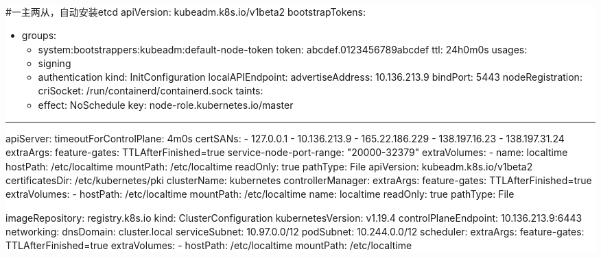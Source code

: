 #一主两从，自动安装etcd
apiVersion: kubeadm.k8s.io/v1beta2
bootstrapTokens:
- groups:
  - system:bootstrappers:kubeadm:default-node-token
  token: abcdef.0123456789abcdef
  ttl: 24h0m0s
  usages:
  - signing
  - authentication
kind: InitConfiguration
localAPIEndpoint:
  advertiseAddress: 10.136.213.9
  bindPort: 5443
nodeRegistration:
  criSocket: /run/containerd/containerd.sock
  taints:
  - effect: NoSchedule
    key: node-role.kubernetes.io/master
---
apiServer:
  timeoutForControlPlane: 4m0s
  certSANs:
    - 127.0.0.1
    - 10.136.213.9
    - 165.22.186.229
    - 138.197.16.23
    - 138.197.31.24
  extraArgs:
    feature-gates: TTLAfterFinished=true
    service-node-port-range: "20000-32379"
  extraVolumes:
    - name: localtime
      hostPath: /etc/localtime
      mountPath: /etc/localtime
      readOnly: true
      pathType: File
apiVersion: kubeadm.k8s.io/v1beta2
certificatesDir: /etc/kubernetes/pki
clusterName: kubernetes
controllerManager:
  extraArgs:
    feature-gates: TTLAfterFinished=true
  extraVolumes:
    - hostPath: /etc/localtime
      mountPath: /etc/localtime
      name: localtime
      readOnly: true
      pathType: File

imageRepository: registry.k8s.io
kind: ClusterConfiguration
kubernetesVersion: v1.19.4
controlPlaneEndpoint: 10.136.213.9:6443
networking:
  dnsDomain: cluster.local
  serviceSubnet: 10.97.0.0/12
  podSubnet: 10.244.0.0/12
scheduler:
  extraArgs:
    feature-gates: TTLAfterFinished=true
  extraVolumes:
    - hostPath: /etc/localtime
      mountPath: /etc/localtime